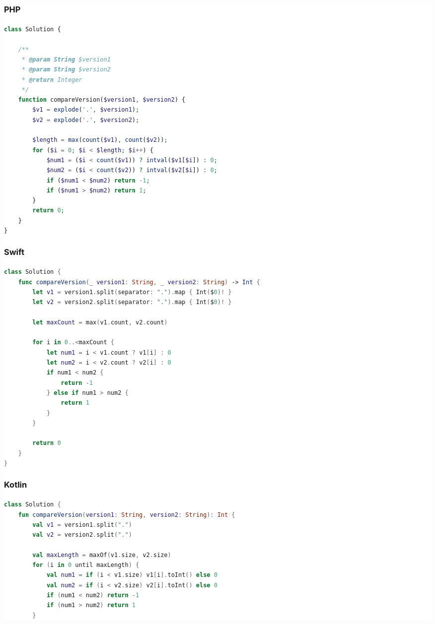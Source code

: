 ### PHP
```php
class Solution {

    /**
     * @param String $version1
     * @param String $version2
     * @return Integer
     */
    function compareVersion($version1, $version2) {
        $v1 = explode('.', $version1);
        $v2 = explode('.', $version2);
        
        $length = max(count($v1), count($v2));
        for ($i = 0; $i < $length; $i++) {
            $num1 = ($i < count($v1)) ? intval($v1[$i]) : 0;
            $num2 = ($i < count($v2)) ? intval($v2[$i]) : 0;
            if ($num1 < $num2) return -1;
            if ($num1 > $num2) return 1;
        }
        return 0;
    }
}
```

### Swift
```swift
class Solution {
    func compareVersion(_ version1: String, _ version2: String) -> Int {
        let v1 = version1.split(separator: ".").map { Int($0)! }
        let v2 = version2.split(separator: ".").map { Int($0)! }
        
        let maxCount = max(v1.count, v2.count)
        
        for i in 0..<maxCount {
            let num1 = i < v1.count ? v1[i] : 0
            let num2 = i < v2.count ? v2[i] : 0
            if num1 < num2 {
                return -1
            } else if num1 > num2 {
                return 1
            }
        }
        
        return 0
    }
}
```

### Kotlin
```kotlin
class Solution {
    fun compareVersion(version1: String, version2: String): Int {
        val v1 = version1.split(".")
        val v2 = version2.split(".")
        
        val maxLength = maxOf(v1.size, v2.size)
        for (i in 0 until maxLength) {
            val num1 = if (i < v1.size) v1[i].toInt() else 0
            val num2 = if (i < v2.size) v2[i].toInt() else 0
            if (num1 < num2) return -1
            if (num1 > num2) return 1
        }
```